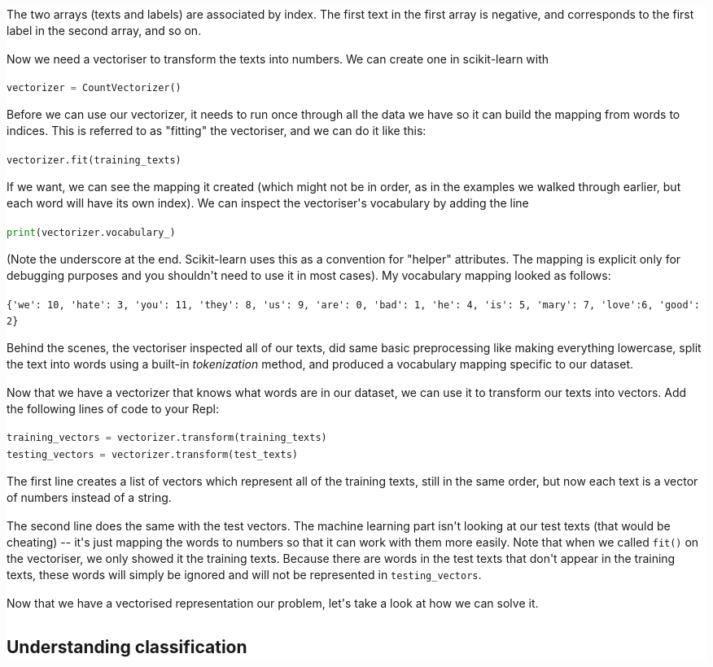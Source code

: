 The two arrays (texts and labels) are associated by index. The first text in the first array is negative, and corresponds to the first label in the second array, and so on.

Now we need a vectoriser to transform the texts into numbers. We can create one in scikit-learn with 

```python
vectorizer = CountVectorizer()
```

Before we can use our vectorizer, it needs to run once through all the data we have so it can build the mapping from words to indices. This is referred to as "fitting" the vectoriser, and we can do it like this:

```python
vectorizer.fit(training_texts)
```

If we want, we can see the mapping it created (which might not be in order, as in the examples we walked through earlier, but each word will have its own index).  We can inspect the vectoriser's vocabulary by adding the line 

```python
print(vectorizer.vocabulary_)
```

(Note the underscore at the end. Scikit-learn uses this as a convention for "helper" attributes. The mapping is explicit only for debugging purposes and you shouldn't need to use it in most cases). My vocabulary mapping looked as follows:

```
{'we': 10, 'hate': 3, 'you': 11, 'they': 8, 'us': 9, 'are': 0, 'bad': 1, 'he': 4, 'is': 5, 'mary': 7, 'love':6, 'good': 2}
```

Behind the scenes, the vectoriser inspected all of our texts, did same basic preprocessing like making everything lowercase, split the text into words using a built-in *tokenization* method, and produced a vocabulary mapping specific to our dataset.

Now that we have a vectorizer that knows what words are in our dataset, we can use it to transform our texts into vectors. Add the following lines of code to your Repl:

```python
training_vectors = vectorizer.transform(training_texts)
testing_vectors = vectorizer.transform(test_texts)
```

The first line creates a list of vectors which represent all of the training texts, still in the same order, but now each text is a vector of numbers instead of a string.

The second line does the same with the test vectors. The machine learning part isn't looking at our test texts (that would be cheating) -- it's just mapping the words to numbers so that it can work with them more easily. Note that when we called `fit()` on the vectoriser, we only showed it the training texts. Because there are words in the test texts that don't appear in the training texts, these words will simply be ignored and will not be represented in `testing_vectors`. 

Now that we have a vectorised representation our problem, let's take a look at how we can solve it.

## Understanding classification
